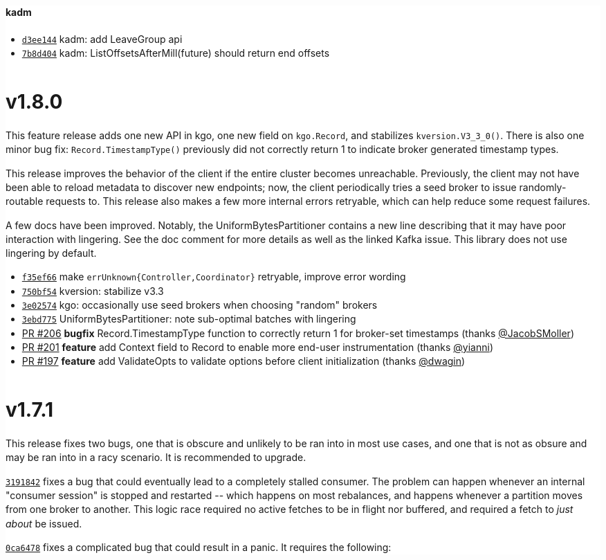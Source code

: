 #### kadm

- [`d3ee144`](https://github.com/burningass23/franz-go/commit/d3ee144) kadm: add LeaveGroup api
- [`7b8d404`](https://github.com/burningass23/franz-go/commit/7b8d404) kadm: ListOffsetsAfterMill(future) should return end offsets

v1.8.0
===

This feature release adds one new API in kgo, one new field on `kgo.Record`,
and stabilizes `kversion.V3_3_0()`. There is also one minor bug fix:
`Record.TimestampType()` previously did not correctly return 1 to indicate
broker generated timestamp types.

This release improves the behavior of the client if the entire cluster becomes
unreachable. Previously, the client may not have been able to reload metadata
to discover new endpoints; now, the client periodically tries a seed broker to
issue randomly-routable requests to. This release also makes a few more
internal errors retryable, which can help reduce some request failures.

A few docs have been improved. Notably, the UniformBytesPartitioner contains a
new line describing that it may have poor interaction with lingering. See the
doc comment for more details as well as the linked Kafka issue. This library
does not use lingering by default.

- [`f35ef66`](https://github.com/burningass23/franz-go/commit/f35ef66) make `errUnknown{Controller,Coordinator}` retryable, improve error wording
- [`750bf54`](https://github.com/burningass23/franz-go/commit/750bf54) kversion: stabilize v3.3
- [`3e02574`](https://github.com/burningass23/franz-go/commit/3e02574) kgo: occasionally use seed brokers when choosing "random" brokers
- [`3ebd775`](https://github.com/burningass23/franz-go/commit/3ebd775) UniformBytesPartitioner: note sub-optimal batches with lingering
- [PR #206](https://github.com/burningass23/franz-go/pull/206) **bugfix** Record.TimestampType function to correctly return 1 for broker-set timestamps (thanks [@JacobSMoller](https://github.com/JacobSMoller))
- [PR #201](https://github.com/burningass23/franz-go/pull/201) **feature** add Context field to Record to enable more end-user instrumentation (thanks [@yianni](https://github.com/yianni))
- [PR #197](https://github.com/burningass23/franz-go/pull/197) **feature** add ValidateOpts to validate options before client initialization (thanks [@dwagin](https://github.com/dwagin))

v1.7.1
===

This release fixes two bugs, one that is obscure and unlikely to be ran into in
most use cases, and one that is not as obsure and may be ran into in a racy
scenario. It is recommended to upgrade.

[`3191842`][171a] fixes a bug that could eventually lead to a completely
stalled consumer. The problem can happen whenever an internal "consumer
session" is stopped and restarted -- which happens on most rebalances, and
happens whenever a partition moves from one broker to another. This logic race
required no active fetches to be in flight nor buffered, and required a fetch
to _just about_ be issued.

[`0ca6478`][171b] fixes a complicated bug that could result in a panic. It
requires the following:


[1.10.2:pf]: https://github.com/PleasingFungus
[171a]: https://github.com/burningass23/franz-go/commit/3191842a81033342e8d37a529bd0a1b3d190fd9f
[171b]: https://github.com/burningass23/franz-go/commit/0ca6478600c632deed4c7d65c13c3459d19071bd
[160kadmdoc]: https://pkg.go.dev/github.com/burningass23/franz-go/pkg/kadm
[160kadmtag]: https://github.com/burningass23/franz-go/releases/tag/pkg%2Fkadm%2Fv1.0.0
[160srdoc]: https://pkg.go.dev/github.com/burningass23/franz-go/pkg/sr
[KIP-794]: https://wiki.apache.org/confluence/display/KAFKA/KIP-794%3A+Strictly+Uniform+Sticky+Partitioner
[83b0a32]: https://github.com/burningass23/franz-go/commit/83b0a32
[8325ba7]: https://github.com/burningass23/franz-go/commit/8325ba7
[issue114]: https://github.com/burningass23/franz-go/issues/114